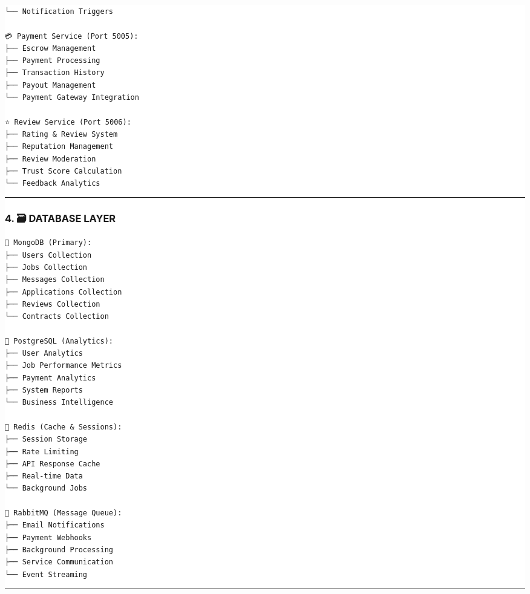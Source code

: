 ```
└── Notification Triggers

💳 Payment Service (Port 5005):
├── Escrow Management
├── Payment Processing
├── Transaction History
├── Payout Management
└── Payment Gateway Integration

⭐ Review Service (Port 5006):
├── Rating & Review System
├── Reputation Management
├── Review Moderation
├── Trust Score Calculation
└── Feedback Analytics
```

---

### 4. **🗃️ DATABASE LAYER**

```
🍃 MongoDB (Primary):
├── Users Collection
├── Jobs Collection
├── Messages Collection
├── Applications Collection
├── Reviews Collection
└── Contracts Collection

🐘 PostgreSQL (Analytics):
├── User Analytics
├── Job Performance Metrics
├── Payment Analytics
├── System Reports
└── Business Intelligence

🔴 Redis (Cache & Sessions):
├── Session Storage
├── Rate Limiting
├── API Response Cache
├── Real-time Data
└── Background Jobs

🐰 RabbitMQ (Message Queue):
├── Email Notifications
├── Payment Webhooks
├── Background Processing
├── Service Communication
└── Event Streaming
```

---